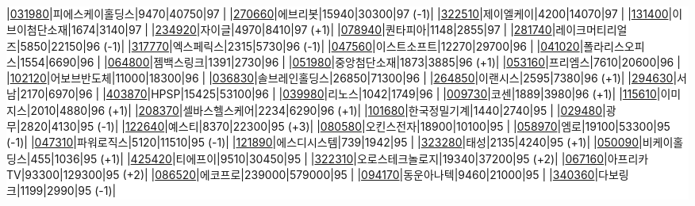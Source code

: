 |[031980](https://finance.daum.net/quotes/A031980)|피에스케이홀딩스|9470|40750|97 |
|[270660](https://finance.daum.net/quotes/A270660)|에브리봇|15940|30300|97 (-1)|
|[322510](https://finance.daum.net/quotes/A322510)|제이엘케이|4200|14070|97 |
|[131400](https://finance.daum.net/quotes/A131400)|이브이첨단소재|1674|3140|97 |
|[234920](https://finance.daum.net/quotes/A234920)|자이글|4970|8410|97 (+1)|
|[078940](https://finance.daum.net/quotes/A078940)|퀀타피아|1148|2855|97 |
|[281740](https://finance.daum.net/quotes/A281740)|레이크머티리얼즈|5850|22150|96 (-1)|
|[317770](https://finance.daum.net/quotes/A317770)|엑스페릭스|2315|5730|96 (-1)|
|[047560](https://finance.daum.net/quotes/A047560)|이스트소프트|12270|29700|96 |
|[041020](https://finance.daum.net/quotes/A041020)|폴라리스오피스|1554|6690|96 |
|[064800](https://finance.daum.net/quotes/A064800)|젬백스링크|1391|2730|96 |
|[051980](https://finance.daum.net/quotes/A051980)|중앙첨단소재|1873|3885|96 (+1)|
|[053160](https://finance.daum.net/quotes/A053160)|프리엠스|7610|20600|96 |
|[102120](https://finance.daum.net/quotes/A102120)|어보브반도체|11000|18300|96 |
|[036830](https://finance.daum.net/quotes/A036830)|솔브레인홀딩스|26850|71300|96 |
|[264850](https://finance.daum.net/quotes/A264850)|이랜시스|2595|7380|96 (+1)|
|[294630](https://finance.daum.net/quotes/A294630)|서남|2170|6970|96 |
|[403870](https://finance.daum.net/quotes/A403870)|HPSP|15425|53100|96 |
|[039980](https://finance.daum.net/quotes/A039980)|리노스|1042|1749|96 |
|[009730](https://finance.daum.net/quotes/A009730)|코센|1889|3980|96 (+1)|
|[115610](https://finance.daum.net/quotes/A115610)|이미지스|2010|4880|96 (+1)|
|[208370](https://finance.daum.net/quotes/A208370)|셀바스헬스케어|2234|6290|96 (+1)|
|[101680](https://finance.daum.net/quotes/A101680)|한국정밀기계|1440|2740|95 |
|[029480](https://finance.daum.net/quotes/A029480)|광무|2820|4130|95 (-1)|
|[122640](https://finance.daum.net/quotes/A122640)|예스티|8370|22300|95 (+3)|
|[080580](https://finance.daum.net/quotes/A080580)|오킨스전자|18900|10100|95 |
|[058970](https://finance.daum.net/quotes/A058970)|엠로|19100|53300|95 (-1)|
|[047310](https://finance.daum.net/quotes/A047310)|파워로직스|5120|11510|95 (-1)|
|[121890](https://finance.daum.net/quotes/A121890)|에스디시스템|739|1942|95 |
|[323280](https://finance.daum.net/quotes/A323280)|태성|2135|4240|95 (+1)|
|[050090](https://finance.daum.net/quotes/A050090)|비케이홀딩스|455|1036|95 (+1)|
|[425420](https://finance.daum.net/quotes/A425420)|티에프이|9510|30450|95 |
|[322310](https://finance.daum.net/quotes/A322310)|오로스테크놀로지|19340|37200|95 (+2)|
|[067160](https://finance.daum.net/quotes/A067160)|아프리카TV|93300|129300|95 (+2)|
|[086520](https://finance.daum.net/quotes/A086520)|에코프로|239000|579000|95 |
|[094170](https://finance.daum.net/quotes/A094170)|동운아나텍|9460|21000|95 |
|[340360](https://finance.daum.net/quotes/A340360)|다보링크|1199|2990|95 (-1)|